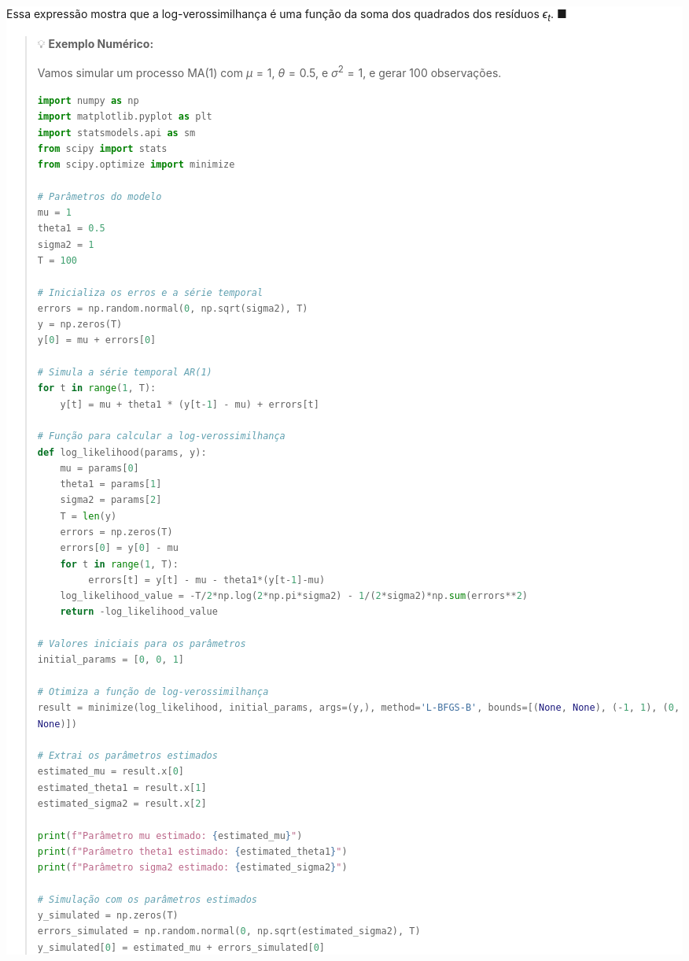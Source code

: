Essa expressão mostra que a log-verossimilhança é uma função da soma dos quadrados dos resíduos $\epsilon_t$. ■

> 💡 **Exemplo Numérico:**
>
> Vamos simular um processo MA(1) com $\mu = 1$, $\theta = 0.5$, e $\sigma^2 = 1$, e gerar 100 observações.
>
> ```python
> import numpy as np
> import matplotlib.pyplot as plt
> import statsmodels.api as sm
> from scipy import stats
> from scipy.optimize import minimize
>
> # Parâmetros do modelo
> mu = 1
> theta1 = 0.5
> sigma2 = 1
> T = 100
>
> # Inicializa os erros e a série temporal
> errors = np.random.normal(0, np.sqrt(sigma2), T)
> y = np.zeros(T)
> y[0] = mu + errors[0]
>
> # Simula a série temporal AR(1)
> for t in range(1, T):
>     y[t] = mu + theta1 * (y[t-1] - mu) + errors[t]
>
> # Função para calcular a log-verossimilhança
> def log_likelihood(params, y):
>     mu = params[0]
>     theta1 = params[1]
>     sigma2 = params[2]
>     T = len(y)
>     errors = np.zeros(T)
>     errors[0] = y[0] - mu
>     for t in range(1, T):
>          errors[t] = y[t] - mu - theta1*(y[t-1]-mu)
>     log_likelihood_value = -T/2*np.log(2*np.pi*sigma2) - 1/(2*sigma2)*np.sum(errors**2)
>     return -log_likelihood_value
>
> # Valores iniciais para os parâmetros
> initial_params = [0, 0, 1]
>
> # Otimiza a função de log-verossimilhança
> result = minimize(log_likelihood, initial_params, args=(y,), method='L-BFGS-B', bounds=[(None, None), (-1, 1), (0, None)])
>
> # Extrai os parâmetros estimados
> estimated_mu = result.x[0]
> estimated_theta1 = result.x[1]
> estimated_sigma2 = result.x[2]
>
> print(f"Parâmetro mu estimado: {estimated_mu}")
> print(f"Parâmetro theta1 estimado: {estimated_theta1}")
> print(f"Parâmetro sigma2 estimado: {estimated_sigma2}")
>
> # Simulação com os parâmetros estimados
> y_simulated = np.zeros(T)
> errors_simulated = np.random.normal(0, np.sqrt(estimated_sigma2), T)
> y_simulated[0] = estimated_mu + errors_simulated[0]
>

[^1]: Expressão [4.1.1], [4.1.4].
[^2]: Expressões [4.1.9], [4.1.10], [4.1.11].
[^3]: Expressões [4.1.13], [4.1.14], [4.1.15], parágrafo que segue [4.1.15], rodapé 2 da página 75.
[^4]: Expressão [4.1.21].